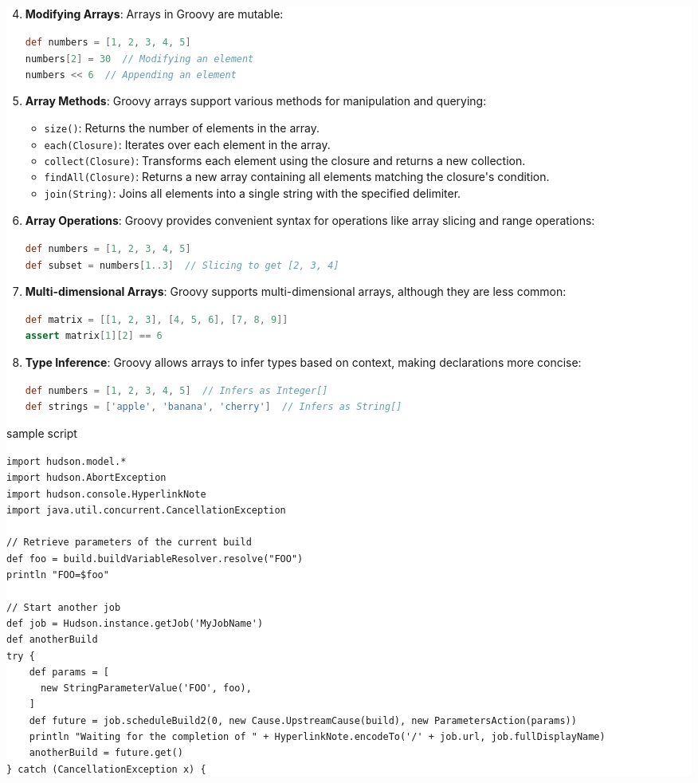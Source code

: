 4. **Modifying Arrays**:
Arrays in Groovy are mutable:
    
    ```groovy
    def numbers = [1, 2, 3, 4, 5]
    numbers[2] = 30  // Modifying an element
    numbers << 6  // Appending an element
    
    ```
    
5. **Array Methods**:
Groovy arrays support various methods for manipulation and querying:
    - `size()`: Returns the number of elements in the array.
    - `each(Closure)`: Iterates over each element in the array.
    - `collect(Closure)`: Transforms each element using the closure and returns a new collection.
    - `findAll(Closure)`: Returns a new array containing all elements matching the closure's condition.
    - `join(String)`: Joins all elements into a single string with the specified delimiter.
6. **Array Operations**:
Groovy provides convenient syntax for operations like array slicing and range operations:
    
    ```groovy
    def numbers = [1, 2, 3, 4, 5]
    def subset = numbers[1..3]  // Slicing to get [2, 3, 4]
    
    ```
    
7. **Multi-dimensional Arrays**:
Groovy supports multi-dimensional arrays, although they are less common:
    
    ```groovy
    def matrix = [[1, 2, 3], [4, 5, 6], [7, 8, 9]]
    assert matrix[1][2] == 6
    
    ```
    
8. **Type Inference**:
Groovy allows arrays to infer types based on context, making declarations more concise:
    
    ```groovy
    def numbers = [1, 2, 3, 4, 5]  // Infers as Integer[]
    def strings = ['apple', 'banana', 'cherry']  // Infers as String[]
    
    ```
    

sample script  

```
import hudson.model.*
import hudson.AbortException
import hudson.console.HyperlinkNote
import java.util.concurrent.CancellationException

// Retrieve parameters of the current build
def foo = build.buildVariableResolver.resolve("FOO")
println "FOO=$foo"

// Start another job
def job = Hudson.instance.getJob('MyJobName')
def anotherBuild
try {
    def params = [
      new StringParameterValue('FOO', foo),
    ]
    def future = job.scheduleBuild2(0, new Cause.UpstreamCause(build), new ParametersAction(params))
    println "Waiting for the completion of " + HyperlinkNote.encodeTo('/' + job.url, job.fullDisplayName)
    anotherBuild = future.get()
} catch (CancellationException x) {
```